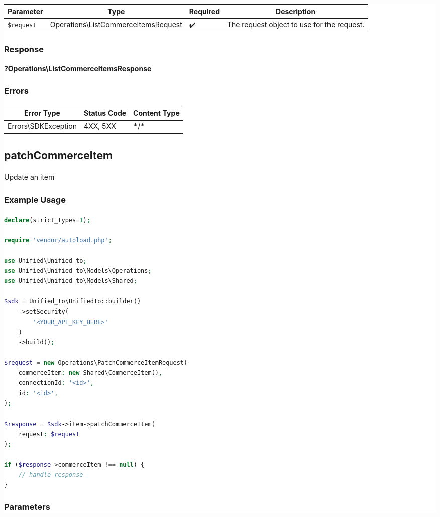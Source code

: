 | Parameter                                                                                  | Type                                                                                       | Required                                                                                   | Description                                                                                |
| ------------------------------------------------------------------------------------------ | ------------------------------------------------------------------------------------------ | ------------------------------------------------------------------------------------------ | ------------------------------------------------------------------------------------------ |
| `$request`                                                                                 | [Operations\ListCommerceItemsRequest](../../Models/Operations/ListCommerceItemsRequest.md) | :heavy_check_mark:                                                                         | The request object to use for the request.                                                 |

### Response

**[?Operations\ListCommerceItemsResponse](../../Models/Operations/ListCommerceItemsResponse.md)**

### Errors

| Error Type          | Status Code         | Content Type        |
| ------------------- | ------------------- | ------------------- |
| Errors\SDKException | 4XX, 5XX            | \*/\*               |

## patchCommerceItem

Update an item

### Example Usage


```php
declare(strict_types=1);

require 'vendor/autoload.php';

use Unified\Unified_to;
use Unified\Unified_to\Models\Operations;
use Unified\Unified_to\Models\Shared;

$sdk = Unified_to\UnifiedTo::builder()
    ->setSecurity(
        '<YOUR_API_KEY_HERE>'
    )
    ->build();

$request = new Operations\PatchCommerceItemRequest(
    commerceItem: new Shared\CommerceItem(),
    connectionId: '<id>',
    id: '<id>',
);

$response = $sdk->item->patchCommerceItem(
    request: $request
);

if ($response->commerceItem !== null) {
    // handle response
}
```

### Parameters
